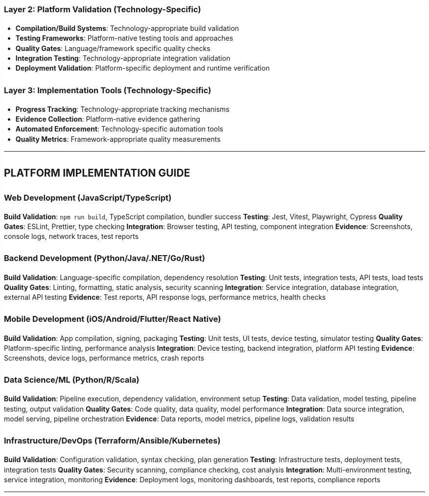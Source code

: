 ### Layer 2: Platform Validation (Technology-Specific)
- **Compilation/Build Systems**: Technology-appropriate build validation
- **Testing Frameworks**: Platform-native testing tools and approaches
- **Quality Gates**: Language/framework specific quality checks
- **Integration Testing**: Technology-appropriate integration validation
- **Deployment Validation**: Platform-specific deployment and runtime verification

### Layer 3: Implementation Tools (Technology-Specific)
- **Progress Tracking**: Technology-appropriate tracking mechanisms
- **Evidence Collection**: Platform-native evidence gathering
- **Automated Enforcement**: Technology-specific automation tools
- **Quality Metrics**: Framework-appropriate quality measurements

---

## PLATFORM IMPLEMENTATION GUIDE

### Web Development (JavaScript/TypeScript)
**Build Validation**: `npm run build`, TypeScript compilation, bundler success
**Testing**: Jest, Vitest, Playwright, Cypress
**Quality Gates**: ESLint, Prettier, type checking
**Integration**: Browser testing, API testing, component integration
**Evidence**: Screenshots, console logs, network traces, test reports

### Backend Development (Python/Java/.NET/Go/Rust)
**Build Validation**: Language-specific compilation, dependency resolution
**Testing**: Unit tests, integration tests, API tests, load tests
**Quality Gates**: Linting, formatting, static analysis, security scanning
**Integration**: Service integration, database integration, external API testing
**Evidence**: Test reports, API response logs, performance metrics, health checks

### Mobile Development (iOS/Android/Flutter/React Native)
**Build Validation**: App compilation, signing, packaging
**Testing**: Unit tests, UI tests, device testing, simulator testing
**Quality Gates**: Platform-specific linting, performance analysis
**Integration**: Device testing, backend integration, platform API testing
**Evidence**: Screenshots, device logs, performance metrics, crash reports

### Data Science/ML (Python/R/Scala)
**Build Validation**: Pipeline execution, dependency validation, environment setup
**Testing**: Data validation, model testing, pipeline testing, output validation
**Quality Gates**: Code quality, data quality, model performance
**Integration**: Data source integration, model serving, pipeline orchestration
**Evidence**: Data reports, model metrics, pipeline logs, validation results

### Infrastructure/DevOps (Terraform/Ansible/Kubernetes)
**Build Validation**: Configuration validation, syntax checking, plan generation
**Testing**: Infrastructure tests, deployment tests, integration tests
**Quality Gates**: Security scanning, compliance checking, cost analysis
**Integration**: Multi-environment testing, service integration, monitoring
**Evidence**: Deployment logs, monitoring dashboards, test reports, compliance reports

---